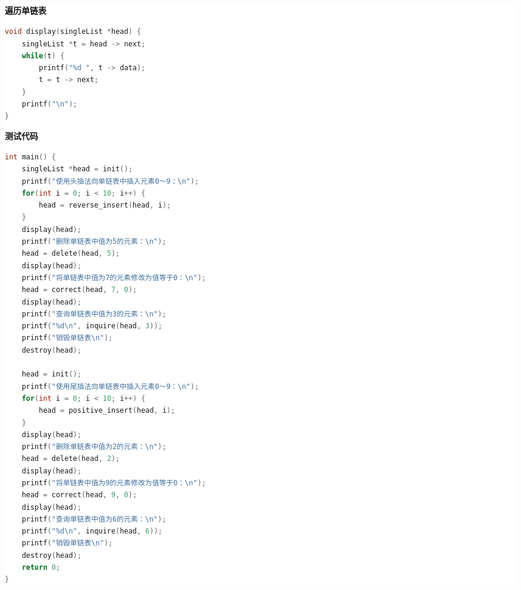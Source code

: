 **遍历单链表**

```c
void display(singleList *head) {
    singleList *t = head -> next;
    while(t) {
        printf("%d ", t -> data);
        t = t -> next;
    }
    printf("\n");
}
```

**测试代码**

```c
int main() {
    singleList *head = init();
    printf("使用头插法向单链表中插入元素0～9：\n");
    for(int i = 0; i < 10; i++) {
        head = reverse_insert(head, i);
    }
    display(head);
    printf("删除单链表中值为5的元素：\n");
    head = delete(head, 5);
    display(head);
    printf("将单链表中值为7的元素修改为值等于0：\n");
    head = correct(head, 7, 0);
    display(head);
    printf("查询单链表中值为3的元素：\n");
    printf("%d\n", inquire(head, 3));
    printf("销毁单链表\n");
    destroy(head);
    
    head = init();
    printf("使用尾插法向单链表中插入元素0～9：\n");
    for(int i = 0; i < 10; i++) {
        head = positive_insert(head, i);
    }
    display(head);
    printf("删除单链表中值为2的元素：\n");
    head = delete(head, 2);
    display(head);
    printf("将单链表中值为9的元素修改为值等于0：\n");
    head = correct(head, 9, 0);
    display(head);
    printf("查询单链表中值为6的元素：\n");
    printf("%d\n", inquire(head, 6));
    printf("销毁单链表\n");
    destroy(head);
    return 0;
}
```
